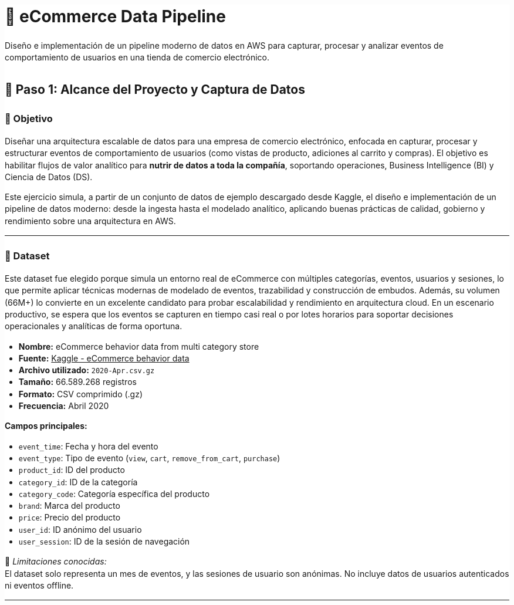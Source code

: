 # 🛒 eCommerce Data Pipeline

Diseño e implementación de un pipeline moderno de datos en AWS para capturar, procesar y analizar eventos de comportamiento de usuarios en una tienda de comercio electrónico.

## 🧩 Paso 1: Alcance del Proyecto y Captura de Datos

### 🎯 Objetivo

Diseñar una arquitectura escalable de datos para una empresa de comercio electrónico, enfocada en capturar, procesar y estructurar eventos de comportamiento de usuarios (como vistas de producto, adiciones al carrito y compras). El objetivo es habilitar flujos de valor analítico para **nutrir de datos a toda la compañía**, soportando operaciones, Business Intelligence (BI) y Ciencia de Datos (DS).

Este ejercicio simula, a partir de un conjunto de datos de ejemplo descargado desde Kaggle, el diseño e implementación de un pipeline de datos moderno: desde la ingesta hasta el modelado analítico, aplicando buenas prácticas de calidad, gobierno y rendimiento sobre una arquitectura en AWS.

---

### 📁 Dataset

Este dataset fue elegido porque simula un entorno real de eCommerce con múltiples categorías, eventos, usuarios y sesiones, lo que permite aplicar técnicas modernas de modelado de eventos, trazabilidad y construcción de embudos. Además, su volumen (66M+) lo convierte en un excelente candidato para probar escalabilidad y rendimiento en arquitectura cloud.
En un escenario productivo, se espera que los eventos se capturen en tiempo casi real o por lotes horarios para soportar decisiones operacionales y analíticas de forma oportuna.

- **Nombre:** eCommerce behavior data from multi category store  
- **Fuente:** [Kaggle - eCommerce behavior data](https://www.kaggle.com/datasets/mkechinov/ecommerce-behavior-data-from-multi-category-store) 
- **Archivo utilizado:** `2020-Apr.csv.gz`  
- **Tamaño:** 66.589.268 registros  
- **Formato:** CSV comprimido (.gz)  
- **Frecuencia:** Abril 2020  

**Campos principales:**

- `event_time`: Fecha y hora del evento  
- `event_type`: Tipo de evento (`view`, `cart`, `remove_from_cart`, `purchase`)  
- `product_id`: ID del producto  
- `category_id`: ID de la categoría  
- `category_code`: Categoría específica del producto  
- `brand`: Marca del producto  
- `price`: Precio del producto  
- `user_id`: ID anónimo del usuario  
- `user_session`: ID de la sesión de navegación  

📌 *Limitaciones conocidas:*  
El dataset solo representa un mes de eventos, y las sesiones de usuario son anónimas. No incluye datos de usuarios autenticados ni eventos offline.

---